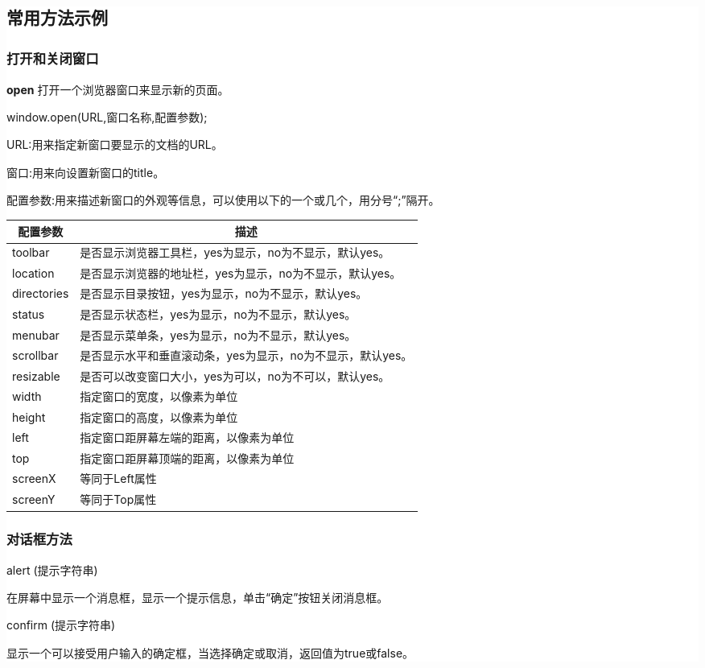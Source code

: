  

## 常用方法示例

### 打开和关闭窗口

**open** 打开一个浏览器窗口来显示新的页面。

window.open(URL,窗口名称,配置参数);

URL:用来指定新窗口要显示的文档的URL。

窗口:用来向设置新窗口的title。

配置参数:用来描述新窗口的外观等信息，可以使用以下的一个或几个，用分号“;”隔开。

| **配置参数** | **描述**                                                   |
| ------------ | ---------------------------------------------------------- |
| toolbar      | 是否显示浏览器工具栏，yes为显示，no为不显示，默认yes。     |
| location     | 是否显示浏览器的地址栏，yes为显示，no为不显示，默认yes。   |
| directories  | 是否显示目录按钮，yes为显示，no为不显示，默认yes。         |
| status       | 是否显示状态栏，yes为显示，no为不显示，默认yes。           |
| menubar      | 是否显示菜单条，yes为显示，no为不显示，默认yes。           |
| scrollbar    | 是否显示水平和垂直滚动条，yes为显示，no为不显示，默认yes。 |
| resizable    | 是否可以改变窗口大小，yes为可以，no为不可以，默认yes。     |
| width        | 指定窗口的宽度，以像素为单位                               |
| height       | 指定窗口的高度，以像素为单位                               |
| left         | 指定窗口距屏幕左端的距离，以像素为单位                     |
| top          | 指定窗口距屏幕顶端的距离，以像素为单位                     |
| screenX      | 等同于Left属性                                             |
| screenY      | 等同于Top属性                                              |

 

 

### 对话框方法

alert (提示字符串)

在屏幕中显示一个消息框，显示一个提示信息，单击“确定”按钮关闭消息框。

 

 

confirm (提示字符串)

显示一个可以接受用户输入的确定框，当选择确定或取消，返回值为true或false。
